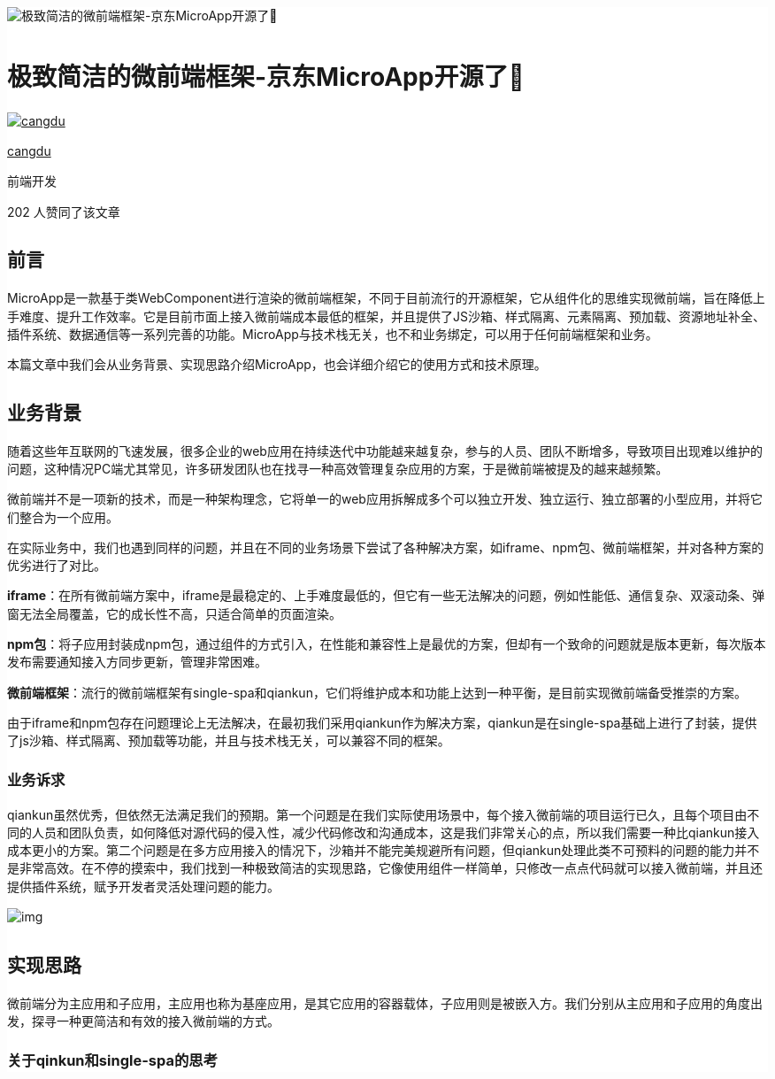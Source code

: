 ![极致简洁的微前端框架-京东MicroApp开源了🎉](https://pic3.zhimg.com/v2-21cc1bf0ff22f54cfe781e0a633b8b73_1440w.jpg?source=172ae18b)

# 极致简洁的微前端框架-京东MicroApp开源了🎉

[![cangdu](https://pic1.zhimg.com/02eb9ca673e63152f28ddb46c5861603_xs.jpg?source=172ae18b)](https://www.zhihu.com/people/cang-du-64)

[cangdu](https://www.zhihu.com/people/cang-du-64)

前端开发

202 人赞同了该文章

## 前言

MicroApp是一款基于类WebComponent进行渲染的微前端框架，不同于目前流行的开源框架，它从组件化的思维实现微前端，旨在降低上手难度、提升工作效率。它是目前市面上接入微前端成本最低的框架，并且提供了JS沙箱、样式隔离、元素隔离、预加载、资源地址补全、插件系统、数据通信等一系列完善的功能。MicroApp与技术栈无关，也不和业务绑定，可以用于任何前端框架和业务。

本篇文章中我们会从业务背景、实现思路介绍MicroApp，也会详细介绍它的使用方式和技术原理。

## 业务背景

随着这些年互联网的飞速发展，很多企业的web应用在持续迭代中功能越来越复杂，参与的人员、团队不断增多，导致项目出现难以维护的问题，这种情况PC端尤其常见，许多研发团队也在找寻一种高效管理复杂应用的方案，于是微前端被提及的越来越频繁。

微前端并不是一项新的技术，而是一种架构理念，它将单一的web应用拆解成多个可以独立开发、独立运行、独立部署的小型应用，并将它们整合为一个应用。

在实际业务中，我们也遇到同样的问题，并且在不同的业务场景下尝试了各种解决方案，如iframe、npm包、微前端框架，并对各种方案的优劣进行了对比。

**iframe**：在所有微前端方案中，iframe是最稳定的、上手难度最低的，但它有一些无法解决的问题，例如性能低、通信复杂、双滚动条、弹窗无法全局覆盖，它的成长性不高，只适合简单的页面渲染。

**npm包**：将子应用封装成npm包，通过组件的方式引入，在性能和兼容性上是最优的方案，但却有一个致命的问题就是版本更新，每次版本发布需要通知接入方同步更新，管理非常困难。

**微前端框架**：流行的微前端框架有single-spa和qiankun，它们将维护成本和功能上达到一种平衡，是目前实现微前端备受推崇的方案。

由于iframe和npm包存在问题理论上无法解决，在最初我们采用qiankun作为解决方案，qiankun是在single-spa基础上进行了封装，提供了js沙箱、样式隔离、预加载等功能，并且与技术栈无关，可以兼容不同的框架。

### 业务诉求

qiankun虽然优秀，但依然无法满足我们的预期。第一个问题是在我们实际使用场景中，每个接入微前端的项目运行已久，且每个项目由不同的人员和团队负责，如何降低对源代码的侵入性，减少代码修改和沟通成本，这是我们非常关心的点，所以我们需要一种比qiankun接入成本更小的方案。第二个问题是在多方应用接入的情况下，沙箱并不能完美规避所有问题，但qiankun处理此类不可预料的问题的能力并不是非常高效。在不停的摸索中，我们找到一种极致简洁的实现思路，它像使用组件一样简单，只修改一点点代码就可以接入微前端，并且还提供插件系统，赋予开发者灵活处理问题的能力。



![img](https://pic2.zhimg.com/80/v2-2cc21c0999959455d6c9f07f27d916c5_720w.jpg)



## 实现思路

微前端分为主应用和子应用，主应用也称为基座应用，是其它应用的容器载体，子应用则是被嵌入方。我们分别从主应用和子应用的角度出发，探寻一种更简洁和有效的接入微前端的方式。

### 关于qinkun和single-spa的思考
